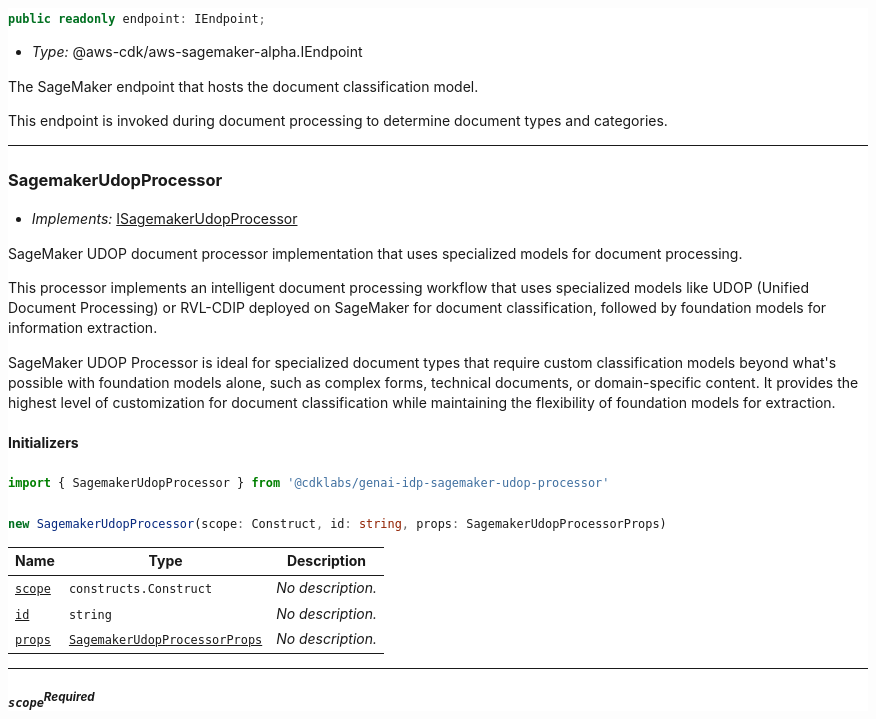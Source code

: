 ```typescript
public readonly endpoint: IEndpoint;
```

- *Type:* @aws-cdk/aws-sagemaker-alpha.IEndpoint

The SageMaker endpoint that hosts the document classification model.

This endpoint is invoked during document processing to determine
document types and categories.

---


### SagemakerUdopProcessor <a name="SagemakerUdopProcessor" id="@cdklabs/genai-idp-sagemaker-udop-processor.SagemakerUdopProcessor"></a>

- *Implements:* <a href="#@cdklabs/genai-idp-sagemaker-udop-processor.ISagemakerUdopProcessor">ISagemakerUdopProcessor</a>

SageMaker UDOP document processor implementation that uses specialized models for document processing.

This processor implements an intelligent document processing workflow that uses specialized
models like UDOP (Unified Document Processing) or RVL-CDIP deployed on SageMaker for document classification,
followed by foundation models for information extraction.

SageMaker UDOP Processor is ideal for specialized document types that require custom classification models
beyond what's possible with foundation models alone, such as complex forms, technical documents,
or domain-specific content. It provides the highest level of customization for document
classification while maintaining the flexibility of foundation models for extraction.

#### Initializers <a name="Initializers" id="@cdklabs/genai-idp-sagemaker-udop-processor.SagemakerUdopProcessor.Initializer"></a>

```typescript
import { SagemakerUdopProcessor } from '@cdklabs/genai-idp-sagemaker-udop-processor'

new SagemakerUdopProcessor(scope: Construct, id: string, props: SagemakerUdopProcessorProps)
```

| **Name** | **Type** | **Description** |
| --- | --- | --- |
| <code><a href="#@cdklabs/genai-idp-sagemaker-udop-processor.SagemakerUdopProcessor.Initializer.parameter.scope">scope</a></code> | <code>constructs.Construct</code> | *No description.* |
| <code><a href="#@cdklabs/genai-idp-sagemaker-udop-processor.SagemakerUdopProcessor.Initializer.parameter.id">id</a></code> | <code>string</code> | *No description.* |
| <code><a href="#@cdklabs/genai-idp-sagemaker-udop-processor.SagemakerUdopProcessor.Initializer.parameter.props">props</a></code> | <code><a href="#@cdklabs/genai-idp-sagemaker-udop-processor.SagemakerUdopProcessorProps">SagemakerUdopProcessorProps</a></code> | *No description.* |

---

##### `scope`<sup>Required</sup> <a name="scope" id="@cdklabs/genai-idp-sagemaker-udop-processor.SagemakerUdopProcessor.Initializer.parameter.scope"></a>

